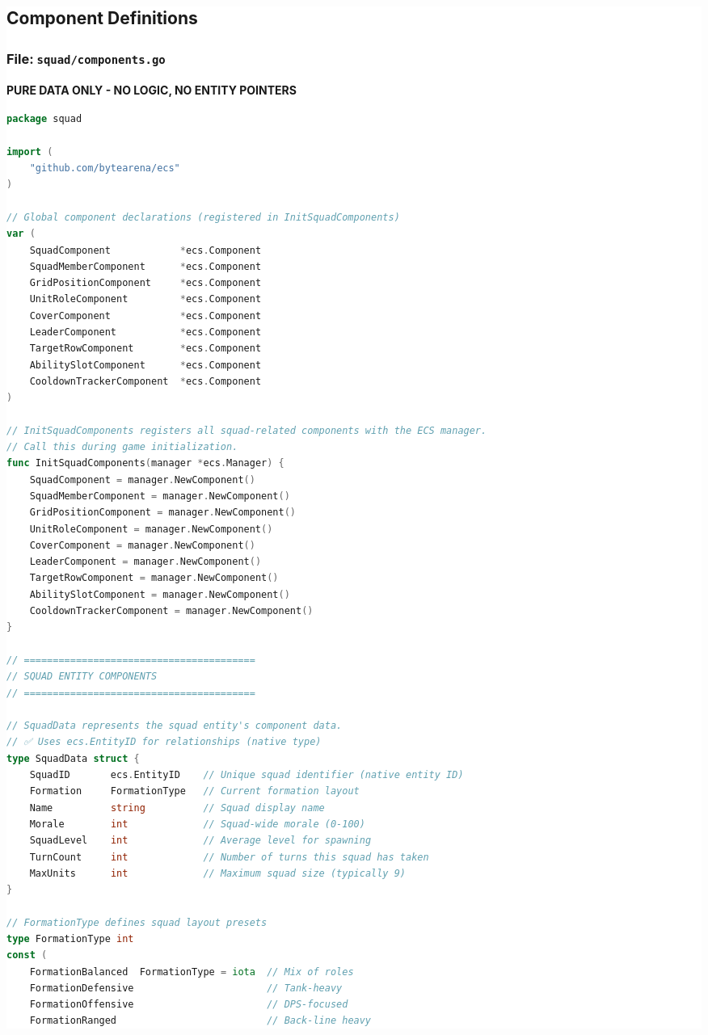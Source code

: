
## Component Definitions

### File: `squad/components.go`

**PURE DATA ONLY - NO LOGIC, NO ENTITY POINTERS**

```go
package squad

import (
	"github.com/bytearena/ecs"
)

// Global component declarations (registered in InitSquadComponents)
var (
	SquadComponent            *ecs.Component
	SquadMemberComponent      *ecs.Component
	GridPositionComponent     *ecs.Component
	UnitRoleComponent         *ecs.Component
	CoverComponent            *ecs.Component
	LeaderComponent           *ecs.Component
	TargetRowComponent        *ecs.Component
	AbilitySlotComponent      *ecs.Component
	CooldownTrackerComponent  *ecs.Component
)

// InitSquadComponents registers all squad-related components with the ECS manager.
// Call this during game initialization.
func InitSquadComponents(manager *ecs.Manager) {
	SquadComponent = manager.NewComponent()
	SquadMemberComponent = manager.NewComponent()
	GridPositionComponent = manager.NewComponent()
	UnitRoleComponent = manager.NewComponent()
	CoverComponent = manager.NewComponent()
	LeaderComponent = manager.NewComponent()
	TargetRowComponent = manager.NewComponent()
	AbilitySlotComponent = manager.NewComponent()
	CooldownTrackerComponent = manager.NewComponent()
}

// ========================================
// SQUAD ENTITY COMPONENTS
// ========================================

// SquadData represents the squad entity's component data.
// ✅ Uses ecs.EntityID for relationships (native type)
type SquadData struct {
	SquadID       ecs.EntityID    // Unique squad identifier (native entity ID)
	Formation     FormationType   // Current formation layout
	Name          string          // Squad display name
	Morale        int             // Squad-wide morale (0-100)
	SquadLevel    int             // Average level for spawning
	TurnCount     int             // Number of turns this squad has taken
	MaxUnits      int             // Maximum squad size (typically 9)
}

// FormationType defines squad layout presets
type FormationType int
const (
	FormationBalanced  FormationType = iota  // Mix of roles
	FormationDefensive                       // Tank-heavy
	FormationOffensive                       // DPS-focused
	FormationRanged                          // Back-line heavy
```
